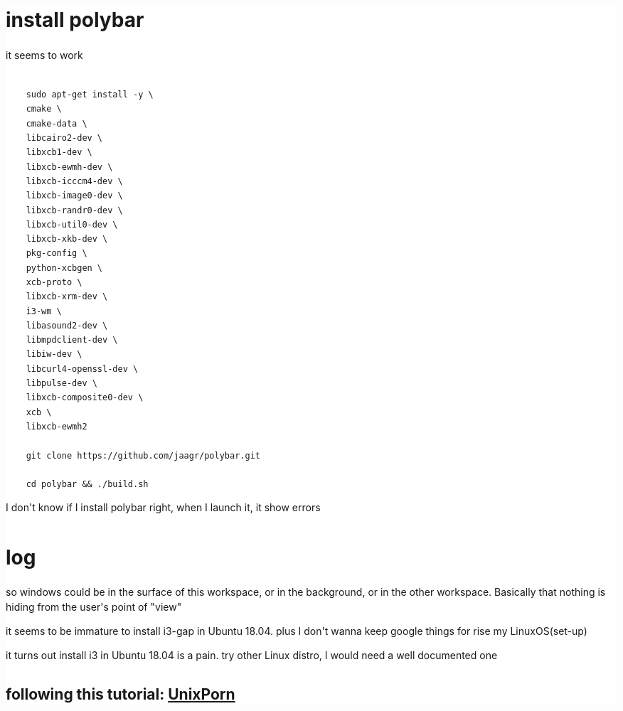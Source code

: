 install polybar
================================================================================
it seems to work
```shell

    sudo apt-get install -y \
    cmake \
    cmake-data \
    libcairo2-dev \
    libxcb1-dev \
    libxcb-ewmh-dev \
    libxcb-icccm4-dev \
    libxcb-image0-dev \
    libxcb-randr0-dev \
    libxcb-util0-dev \
    libxcb-xkb-dev \
    pkg-config \
    python-xcbgen \
    xcb-proto \
    libxcb-xrm-dev \
    i3-wm \
    libasound2-dev \
    libmpdclient-dev \
    libiw-dev \
    libcurl4-openssl-dev \
    libpulse-dev \
    libxcb-composite0-dev \
    xcb \
    libxcb-ewmh2

    git clone https://github.com/jaagr/polybar.git

    cd polybar && ./build.sh

```

I don't know if I install polybar right, when I launch it, it show errors

log
================================================================================

so windows could be in the surface of this workspace, or in the background,
or in the other workspace. Basically that nothing is hiding from the user's point of "view"

it seems to be immature to install i3-gap in Ubuntu 18.04.
plus I don't wanna keep google things for rise my LinuxOS(set-up)

it turns out install i3 in Ubuntu 18.04 is a pain.
try other Linux distro, I would need a well documented one

following this tutorial:
[UnixPorn](https://www.reddit.com/r/unixporn/wiki/index)
--------------------------------------------------------------------------------
